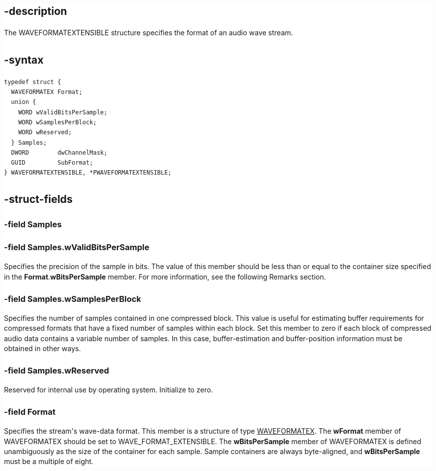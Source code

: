
## -description


The WAVEFORMATEXTENSIBLE structure specifies the format of an audio wave stream.


## -syntax


````
typedef struct {
  WAVEFORMATEX Format;
  union {
    WORD wValidBitsPerSample;
    WORD wSamplesPerBlock;
    WORD wReserved;
  } Samples;
  DWORD        dwChannelMask;
  GUID         SubFormat;
} WAVEFORMATEXTENSIBLE, *PWAVEFORMATEXTENSIBLE;
````


## -struct-fields




### -field Samples



### -field Samples.wValidBitsPerSample

Specifies the precision of the sample in bits. The value of this member should be less than or equal to the container size specified in the <b>Format</b>.<b>wBitsPerSample</b> member. For more information, see the following Remarks section.


### -field Samples.wSamplesPerBlock

Specifies the number of samples contained in one compressed block. This value is useful for estimating buffer requirements for compressed formats that have a fixed number of samples within each block. Set this member to zero if each block of compressed audio data contains a variable number of samples. In this case, buffer-estimation and buffer-position information must be obtained in other ways.


### -field Samples.wReserved

Reserved for internal use by operating system. Initialize to zero.


### -field Format

Specifies the stream's wave-data format. This member is a structure of type <a href="https://msdn.microsoft.com/library/windows/hardware/ff538799">WAVEFORMATEX</a>. The <b>wFormat</b> member of WAVEFORMATEX should be set to WAVE_FORMAT_EXTENSIBLE. The <b>wBitsPerSample</b> member of WAVEFORMATEX is defined unambiguously as the size of the container for each sample. Sample containers are always byte-aligned, and <b>wBitsPerSample</b> must be a multiple of eight.
